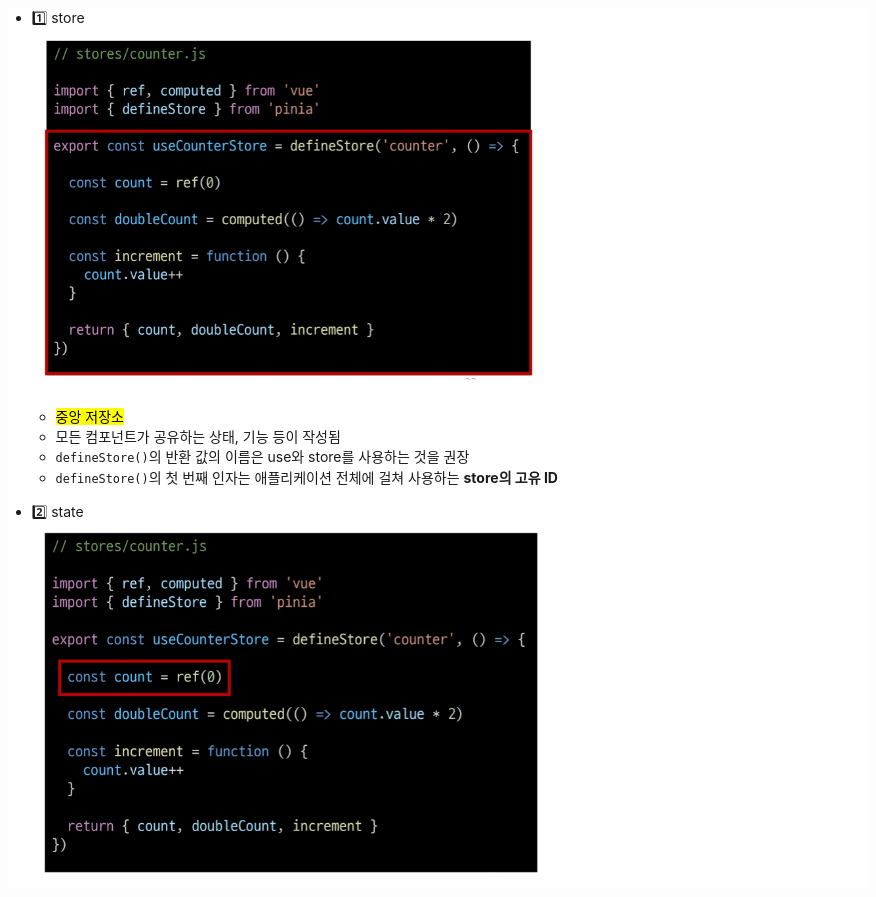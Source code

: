 - 1️⃣ store  
  <img src ='images\pinia02.png' width=500 style='margin:8px'>   

  - <mark>중앙 저장소</mark>
  - 모든 컴포넌트가 공유하는 상태, 기능 등이 작성됨
  - `defineStore()`의 반환 값의 이름은 use와 store를 사용하는 것을 권장
  - `defineStore()`의 첫 번째 인자는 애플리케이션 전체에 걸쳐 사용하는 **store의 고유 ID** 
  
- 2️⃣ state  
  <img src ='images\pinia03.png' width=500 style='margin:8px'>   

